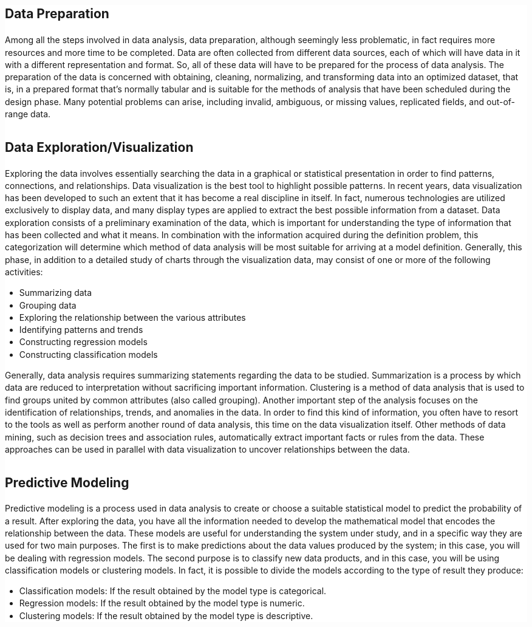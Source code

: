 
## Data Preparation

Among all the steps involved in data analysis, data preparation, although seemingly less problematic, in fact requires more resources and more time to be completed. Data are often collected from different data sources, each of which will have data in it with a different representation and format. So, all of these data will have to be prepared for the process of data analysis.
The preparation of the data is concerned with obtaining, cleaning, normalizing, and transforming data into an optimized dataset, that is, in a prepared format that’s normally tabular and is suitable for the methods of analysis that have been scheduled during the design phase.
Many potential problems can arise, including invalid, ambiguous, or missing values, replicated fields, and out-of-range data.

## Data Exploration/Visualization

Exploring the data involves essentially searching the data in a graphical or statistical presentation in order to find patterns, connections, and relationships. Data visualization is the best tool to highlight possible patterns.
In recent years, data visualization has been developed to such an extent that it has become a real discipline in itself. In fact, numerous technologies are utilized exclusively to display data, and many display types are applied to extract the best possible information from a dataset.
Data exploration consists of a preliminary examination of the data, which is important for understanding the type of information that has been collected and what it means. In combination with the information acquired during the definition problem, this categorization will determine which method of data analysis will be most suitable for arriving at a model definition.
Generally, this phase, in addition to a detailed study of charts through the visualization data, may consist of one or more of the following activities:
* Summarizing data
* Grouping data
* Exploring the relationship between the various attributes
* Identifying patterns and trends
* Constructing regression models
* Constructing classification models

Generally, data analysis requires summarizing statements regarding the data to be studied. Summarization is a process by which data are reduced to interpretation without sacrificing important information.
Clustering is a method of data analysis that is used to find groups united by common attributes (also called grouping).
Another important step of the analysis focuses on the identification of relationships, trends, and anomalies in the data. In order to find this kind of information, you often have to resort to the tools as well as perform another round of data analysis, this time on the data visualization itself.
Other methods of data mining, such as decision trees and association rules, automatically extract important facts or rules from the data. These approaches can be used in parallel with data visualization to uncover relationships between the data.

## Predictive Modeling

Predictive modeling is a process used in data analysis to create or choose a suitable statistical model to predict the probability of a result.
After exploring the data, you have all the information needed to develop the mathematical model that encodes the relationship between the data. These models are useful for understanding the system under study, and in a specific way they are used for two main purposes. The first is to make predictions about the data values produced by the system; in this case, you will be dealing with regression models. The second purpose is to classify new data products, and in this case, you will be using classification models or clustering models. In fact, it is possible to divide the models according to the type of result they produce:
* Classification models: If the result obtained by the model type is categorical.
* Regression models: If the result obtained by the model type is numeric.
* Clustering models: If the result obtained by the model type is descriptive.
